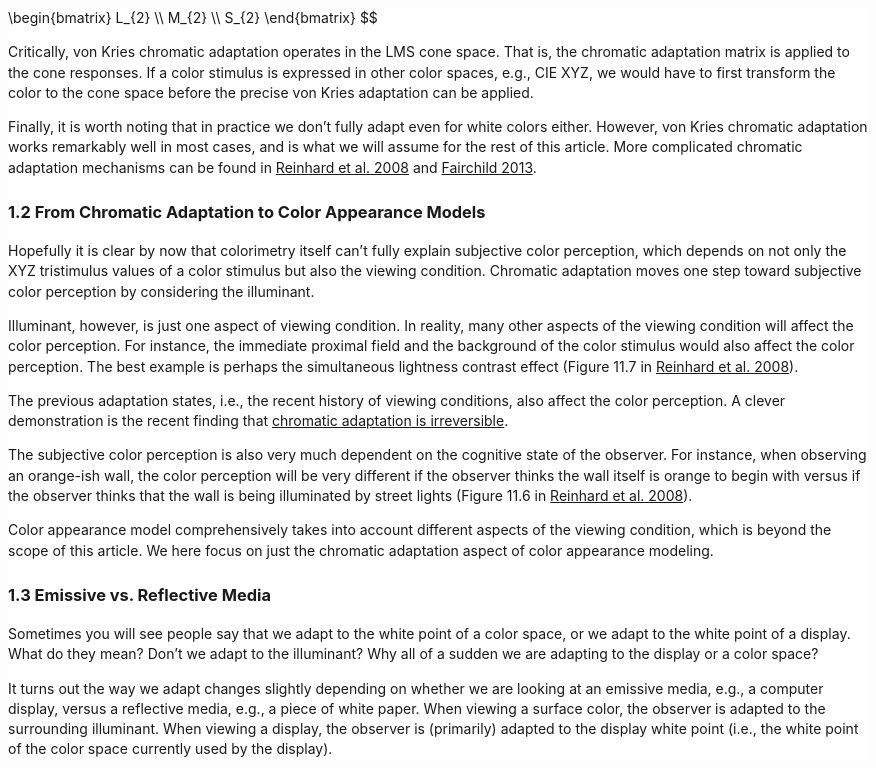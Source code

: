 \begin{bmatrix}
L\_{2} \\\\
M\_{2} \\\\
S\_{2}
\end{bmatrix}
$$

Critically, von Kries chromatic adaptation operates in the LMS cone space. That is, the chromatic adaptation matrix is applied to the cone responses. If a color stimulus is expressed in other color spaces, e.g., CIE XYZ, we would have to first transform the color to the cone space before the precise von Kries adaptation can be applied.

Finally, it is worth noting that in practice we don’t fully adapt even for white colors either. However, von Kries chromatic adaptation works remarkably well in most cases, and is what we will assume for the rest of this article. More complicated chromatic adaptation mechanisms can be found in [Reinhard et al. 2008](https://dl.acm.org/doi/book/10.5555/1386684) and [Fairchild 2013](https://onlinelibrary.wiley.com/doi/book/10.1002/9781118653128).

### 1.2 From Chromatic Adaptation to Color Appearance Models

Hopefully it is clear by now that colorimetry itself can’t fully explain subjective color perception, which depends on not only the XYZ tristimulus values of a color stimulus but also the viewing condition. Chromatic adaptation moves one step toward subjective color perception by considering the illuminant.

Illuminant, however, is just one aspect of viewing condition. In reality, many other aspects of the viewing condition will affect the color perception. For instance, the immediate proximal field and the background of the color stimulus would also affect the color perception. The best example is perhaps the simultaneous lightness contrast effect (Figure 11.7 in [Reinhard et al. 2008](https://dl.acm.org/doi/book/10.5555/1386684)).

The previous adaptation states, i.e., the recent history of viewing conditions, also affect the color perception. A clever demonstration is the recent finding that [chromatic adaptation is irreversible](https://onlinelibrary.wiley.com/doi/abs/10.1002/col.22228).

The subjective color perception is also very much dependent on the cognitive state of the observer. For instance, when observing an orange-ish wall, the color perception will be very different if the observer thinks the wall itself is orange to begin with versus if the observer thinks that the wall is being illuminated by street lights (Figure 11.6 in [Reinhard et al. 2008](https://dl.acm.org/doi/book/10.5555/1386684)).

Color appearance model comprehensively takes into account different aspects of the viewing condition, which is beyond the scope of this article. We here focus on just the chromatic adaptation aspect of color appearance modeling.

### 1.3 Emissive vs. Reflective Media

Sometimes you will see people say that we adapt to the white point of a color space, or we adapt to the white point of a display. What do they mean? Don’t we adapt to the illuminant? Why all of a sudden we are adapting to the display or a color space?

It turns out the way we adapt changes slightly depending on whether we are looking at an emissive media, e.g., a computer display, versus a reflective media, e.g., a piece of white paper. When viewing a surface color, the observer is adapted to the surrounding illuminant. When viewing a display, the observer is (primarily) adapted to the display white point (i.e., the white point of the color space currently used by the display). 
